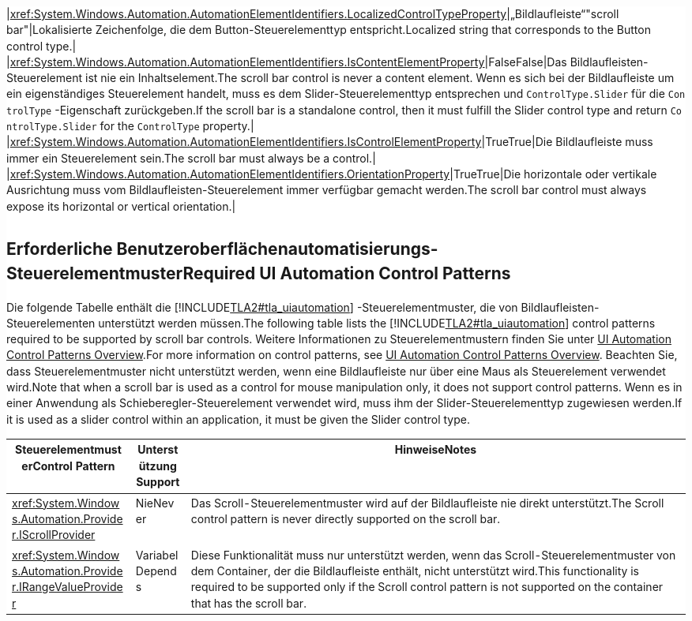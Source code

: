 |<xref:System.Windows.Automation.AutomationElementIdentifiers.LocalizedControlTypeProperty>|<span data-ttu-id="eb405-144">„Bildlaufleiste“</span><span class="sxs-lookup"><span data-stu-id="eb405-144">"scroll bar"</span></span>|<span data-ttu-id="eb405-145">Lokalisierte Zeichenfolge, die dem Button-Steuerelementtyp entspricht.</span><span class="sxs-lookup"><span data-stu-id="eb405-145">Localized string that corresponds to the Button control type.</span></span>|  
|<xref:System.Windows.Automation.AutomationElementIdentifiers.IsContentElementProperty>|<span data-ttu-id="eb405-146">False</span><span class="sxs-lookup"><span data-stu-id="eb405-146">False</span></span>|<span data-ttu-id="eb405-147">Das Bildlaufleisten-Steuerelement ist nie ein Inhaltselement.</span><span class="sxs-lookup"><span data-stu-id="eb405-147">The scroll bar control is never a content element.</span></span> <span data-ttu-id="eb405-148">Wenn es sich bei der Bildlaufleiste um ein eigenständiges Steuerelement handelt, muss es dem Slider-Steuerelementtyp entsprechen und `ControlType.Slider` für die `ControlType` -Eigenschaft zurückgeben.</span><span class="sxs-lookup"><span data-stu-id="eb405-148">If the scroll bar is a standalone control, then it must fulfill the Slider control type and return `ControlType.Slider` for the `ControlType` property.</span></span>|  
|<xref:System.Windows.Automation.AutomationElementIdentifiers.IsControlElementProperty>|<span data-ttu-id="eb405-149">True</span><span class="sxs-lookup"><span data-stu-id="eb405-149">True</span></span>|<span data-ttu-id="eb405-150">Die Bildlaufleiste muss immer ein Steuerelement sein.</span><span class="sxs-lookup"><span data-stu-id="eb405-150">The scroll bar must always be a control.</span></span>|  
|<xref:System.Windows.Automation.AutomationElementIdentifiers.OrientationProperty>|<span data-ttu-id="eb405-151">True</span><span class="sxs-lookup"><span data-stu-id="eb405-151">True</span></span>|<span data-ttu-id="eb405-152">Die horizontale oder vertikale Ausrichtung muss vom Bildlaufleisten-Steuerelement immer verfügbar gemacht werden.</span><span class="sxs-lookup"><span data-stu-id="eb405-152">The scroll bar control must always expose its horizontal or vertical orientation.</span></span>|  
  
<a name="Required_UI_Automation_Control_Patterns"></a>   
## <a name="required-ui-automation-control-patterns"></a><span data-ttu-id="eb405-153">Erforderliche Benutzeroberflächenautomatisierungs-Steuerelementmuster</span><span class="sxs-lookup"><span data-stu-id="eb405-153">Required UI Automation Control Patterns</span></span>  
 <span data-ttu-id="eb405-154">Die folgende Tabelle enthält die [!INCLUDE[TLA2#tla_uiautomation](../../../includes/tla2sharptla-uiautomation-md.md)] -Steuerelementmuster, die von Bildlaufleisten-Steuerelementen unterstützt werden müssen.</span><span class="sxs-lookup"><span data-stu-id="eb405-154">The following table lists the [!INCLUDE[TLA2#tla_uiautomation](../../../includes/tla2sharptla-uiautomation-md.md)] control patterns required to be supported by scroll bar controls.</span></span> <span data-ttu-id="eb405-155">Weitere Informationen zu Steuerelementmustern finden Sie unter [UI Automation Control Patterns Overview](../../../docs/framework/ui-automation/ui-automation-control-patterns-overview.md).</span><span class="sxs-lookup"><span data-stu-id="eb405-155">For more information on control patterns, see [UI Automation Control Patterns Overview](../../../docs/framework/ui-automation/ui-automation-control-patterns-overview.md).</span></span> <span data-ttu-id="eb405-156">Beachten Sie, dass Steuerelementmuster nicht unterstützt werden, wenn eine Bildlaufleiste nur über eine Maus als Steuerelement verwendet wird.</span><span class="sxs-lookup"><span data-stu-id="eb405-156">Note that when a scroll bar is used as a control for mouse manipulation only, it does not support control patterns.</span></span> <span data-ttu-id="eb405-157">Wenn es in einer Anwendung als Schieberegler-Steuerelement verwendet wird, muss ihm der Slider-Steuerelementtyp zugewiesen werden.</span><span class="sxs-lookup"><span data-stu-id="eb405-157">If it is used as a slider control within an application, it must be given the Slider control type.</span></span>  
  
|<span data-ttu-id="eb405-158">Steuerelementmuster</span><span class="sxs-lookup"><span data-stu-id="eb405-158">Control Pattern</span></span>|<span data-ttu-id="eb405-159">Unterstützung</span><span class="sxs-lookup"><span data-stu-id="eb405-159">Support</span></span>|<span data-ttu-id="eb405-160">Hinweise</span><span class="sxs-lookup"><span data-stu-id="eb405-160">Notes</span></span>|  
|---------------------|-------------|-----------|  
|<xref:System.Windows.Automation.Provider.IScrollProvider>|<span data-ttu-id="eb405-161">Nie</span><span class="sxs-lookup"><span data-stu-id="eb405-161">Never</span></span>|<span data-ttu-id="eb405-162">Das Scroll-Steuerelementmuster wird auf der Bildlaufleiste nie direkt unterstützt.</span><span class="sxs-lookup"><span data-stu-id="eb405-162">The Scroll control pattern is never directly supported on the scroll bar.</span></span>|  
|<xref:System.Windows.Automation.Provider.IRangeValueProvider>|<span data-ttu-id="eb405-163">Variabel</span><span class="sxs-lookup"><span data-stu-id="eb405-163">Depends</span></span>|<span data-ttu-id="eb405-164">Diese Funktionalität muss nur unterstützt werden, wenn das Scroll-Steuerelementmuster von dem Container, der die Bildlaufleiste enthält, nicht unterstützt wird.</span><span class="sxs-lookup"><span data-stu-id="eb405-164">This functionality is required to be supported only if the Scroll control pattern is not supported on the container that has the scroll bar.</span></span>|  
  
<a name="Required_UI_Automation_Events"></a>   